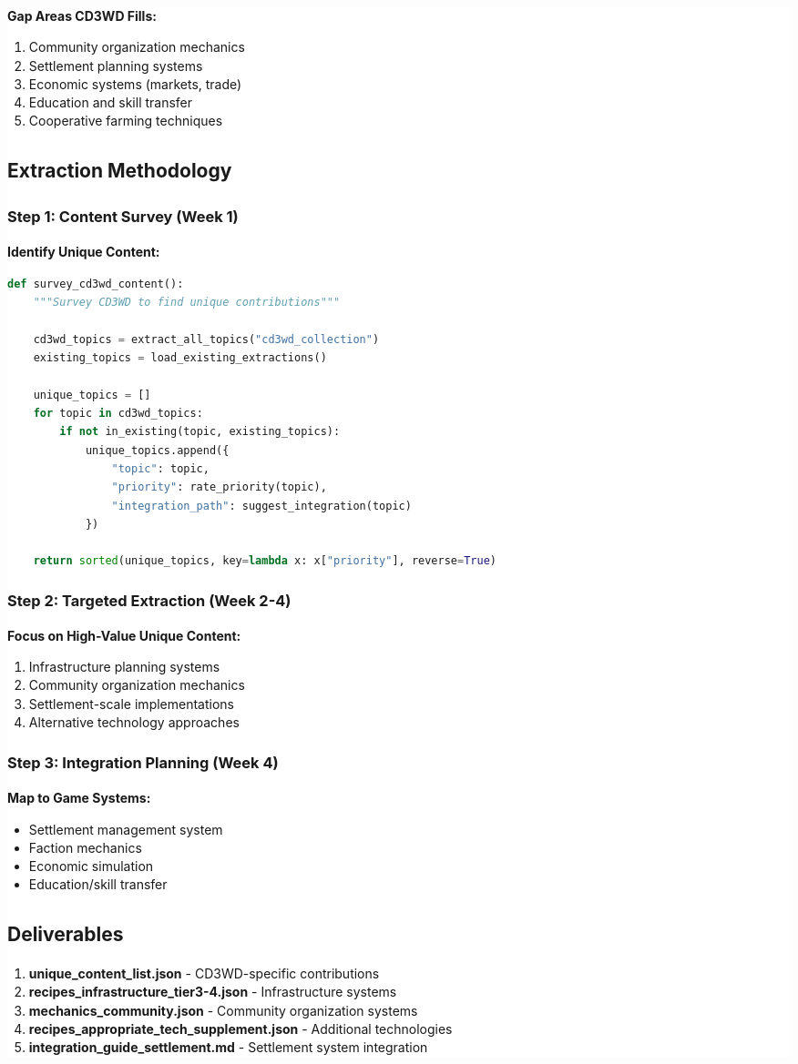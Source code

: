 **Gap Areas CD3WD Fills:**
1. Community organization mechanics
2. Settlement planning systems
3. Economic systems (markets, trade)
4. Education and skill transfer
5. Cooperative farming techniques

## Extraction Methodology

### Step 1: Content Survey (Week 1)

**Identify Unique Content:**
```python
def survey_cd3wd_content():
    """Survey CD3WD to find unique contributions"""
    
    cd3wd_topics = extract_all_topics("cd3wd_collection")
    existing_topics = load_existing_extractions()
    
    unique_topics = []
    for topic in cd3wd_topics:
        if not in_existing(topic, existing_topics):
            unique_topics.append({
                "topic": topic,
                "priority": rate_priority(topic),
                "integration_path": suggest_integration(topic)
            })
    
    return sorted(unique_topics, key=lambda x: x["priority"], reverse=True)
```

### Step 2: Targeted Extraction (Week 2-4)

**Focus on High-Value Unique Content:**
1. Infrastructure planning systems
2. Community organization mechanics
3. Settlement-scale implementations
4. Alternative technology approaches

### Step 3: Integration Planning (Week 4)

**Map to Game Systems:**
- Settlement management system
- Faction mechanics
- Economic simulation
- Education/skill transfer

## Deliverables

1. **unique_content_list.json** - CD3WD-specific contributions
2. **recipes_infrastructure_tier3-4.json** - Infrastructure systems
3. **mechanics_community.json** - Community organization systems
4. **recipes_appropriate_tech_supplement.json** - Additional technologies
5. **integration_guide_settlement.md** - Settlement system integration
